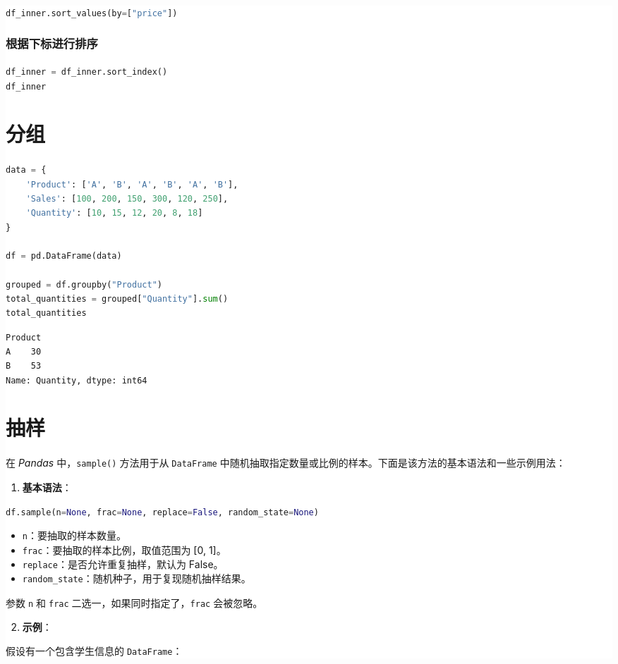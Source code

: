 ```python
df_inner.sort_values(by=["price"])
```

### 根据下标进行排序

```python
df_inner = df_inner.sort_index()
df_inner
```

# 分组

```python
data = {
    'Product': ['A', 'B', 'A', 'B', 'A', 'B'],
    'Sales': [100, 200, 150, 300, 120, 250],
    'Quantity': [10, 15, 12, 20, 8, 18]
}

df = pd.DataFrame(data)

grouped = df.groupby("Product")
total_quantities = grouped["Quantity"].sum()
total_quantities
```

```shell
Product
A    30
B    53
Name: Quantity, dtype: int64
```

# 抽样

在 *Pandas* 中，`sample()` 方法用于从 `DataFrame` 中随机抽取指定数量或比例的样本。下面是该方法的基本语法和一些示例用法：

1. **基本语法**：

```python
df.sample(n=None, frac=None, replace=False, random_state=None)
```

- `n`：要抽取的样本数量。
- `frac`：要抽取的样本比例，取值范围为 [0, 1]。
- `replace`：是否允许重复抽样，默认为 False。
- `random_state`：随机种子，用于复现随机抽样结果。

参数 `n` 和 `frac` 二选一，如果同时指定了，`frac` 会被忽略。

2. **示例**：

假设有一个包含学生信息的 `DataFrame`：
